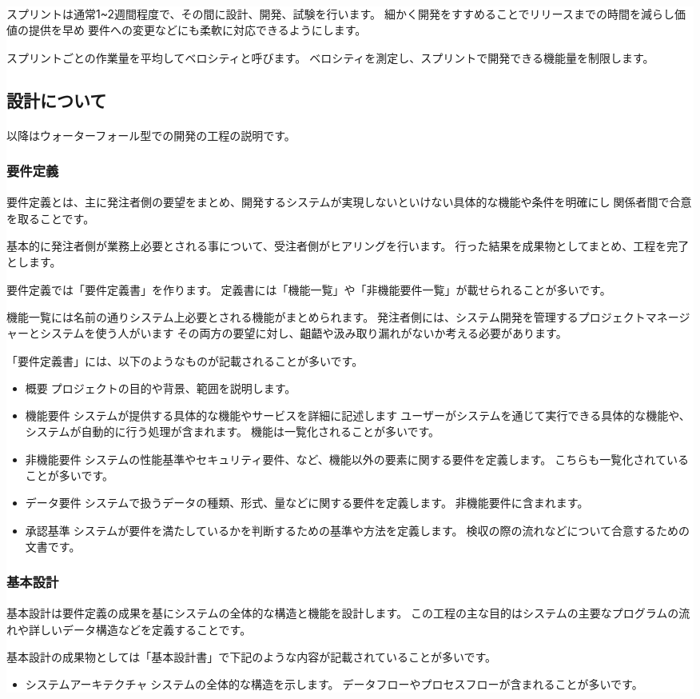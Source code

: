スプリントは通常1~2週間程度で、その間に設計、開発、試験を行います。
細かく開発をすすめることでリリースまでの時間を減らし価値の提供を早め
要件への変更などにも柔軟に対応できるようにします。

スプリントごとの作業量を平均してベロシティと呼びます。
ベロシティを測定し、スプリントで開発できる機能量を制限します。

## 設計について

以降はウォーターフォール型での開発の工程の説明です。

### 要件定義

要件定義とは、主に発注者側の要望をまとめ、開発するシステムが実現しないといけない具体的な機能や条件を明確にし
関係者間で合意を取ることです。

基本的に発注者側が業務上必要とされる事について、受注者側がヒアリングを行います。
行った結果を成果物としてまとめ、工程を完了とします。

要件定義では「要件定義書」を作ります。
定義書には「機能一覧」や「非機能要件一覧」が載せられることが多いです。

機能一覧には名前の通りシステム上必要とされる機能がまとめられます。
発注者側には、システム開発を管理するプロジェクトマネージャーとシステムを使う人がいます
その両方の要望に対し、齟齬や汲み取り漏れがないか考える必要があります。

「要件定義書」には、以下のようなものが記載されることが多いです。

* 概要
  プロジェクトの目的や背景、範囲を説明します。

* 機能要件
  システムが提供する具体的な機能やサービスを詳細に記述します
  ユーザーがシステムを通じて実行できる具体的な機能や、システムが自動的に行う処理が含まれます。
  機能は一覧化されることが多いです。

* 非機能要件
  システムの性能基準やセキュリティ要件、など、機能以外の要素に関する要件を定義します。
  こちらも一覧化されていることが多いです。

* データ要件
  システムで扱うデータの種類、形式、量などに関する要件を定義します。
  非機能要件に含まれます。

* 承認基準
  システムが要件を満たしているかを判断するための基準や方法を定義します。
  検収の際の流れなどについて合意するための文書です。


### 基本設計

基本設計は要件定義の成果を基にシステムの全体的な構造と機能を設計します。
この工程の主な目的はシステムの主要なプログラムの流れや詳しいデータ構造などを定義することです。

基本設計の成果物としては「基本設計書」で下記のような内容が記載されていることが多いです。

* システムアーキテクチャ
  システムの全体的な構造を示します。
  データフローやプロセスフローが含まれることが多いです。
